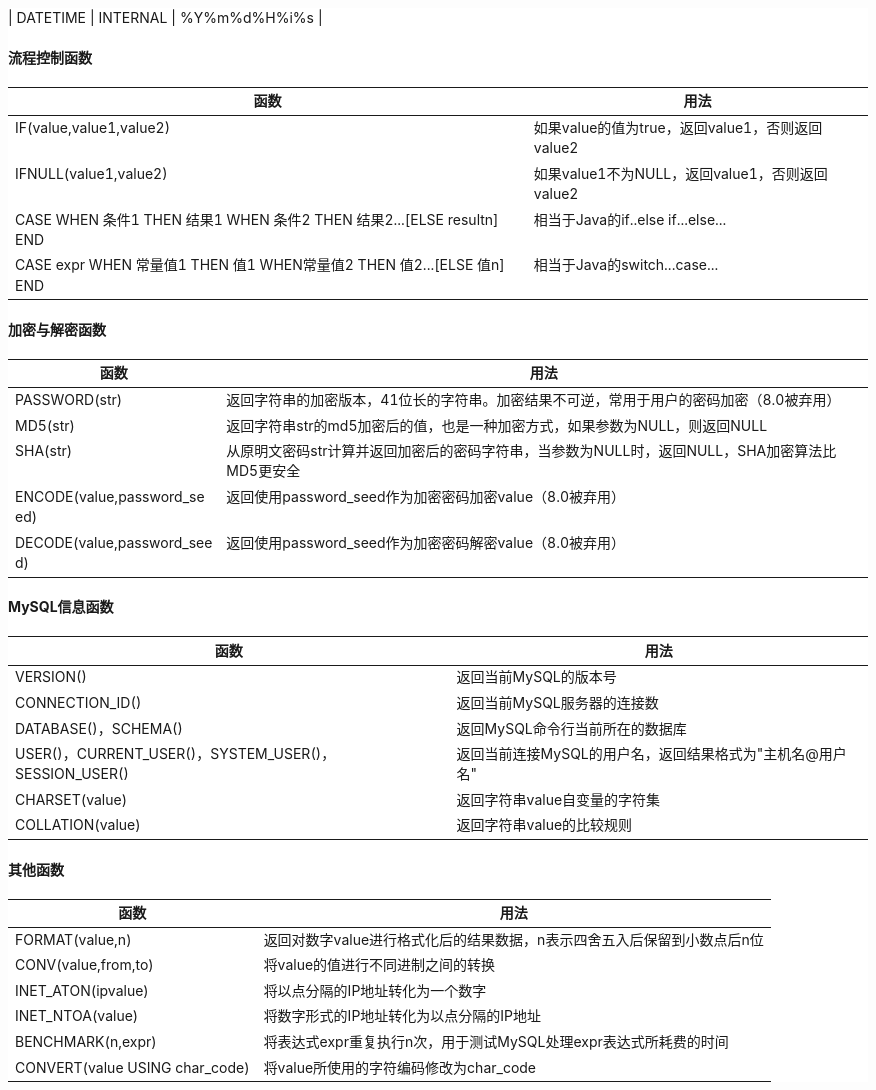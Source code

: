 | DATETIME | INTERNAL   | %Y%m%d%H%i%s       |

#### 流程控制函数

| 函数                                                         | 用法                                            |
| ------------------------------------------------------------ | ----------------------------------------------- |
| IF(value,value1,value2)                                      | 如果value的值为true，返回value1，否则返回value2 |
| IFNULL(value1,value2)                                        | 如果value1不为NULL，返回value1，否则返回value2  |
| CASE WHEN 条件1 THEN 结果1 WHEN 条件2 THEN 结果2...[ELSE resultn] END | 相当于Java的if..else if...else...               |
| CASE expr WHEN 常量值1 THEN 值1 WHEN常量值2 THEN 值2...[ELSE 值n] END | 相当于Java的switch...case...                    |

#### 加密与解密函数

| 函数                        | 用法                                                         |
| --------------------------- | ------------------------------------------------------------ |
| PASSWORD(str)               | 返回字符串的加密版本，41位长的字符串。加密结果不可逆，常用于用户的密码加密（8.0被弃用） |
| MD5(str)                    | 返回字符串str的md5加密后的值，也是一种加密方式，如果参数为NULL，则返回NULL |
| SHA(str)                    | 从原明文密码str计算并返回加密后的密码字符串，当参数为NULL时，返回NULL，SHA加密算法比MD5更安全 |
| ENCODE(value,password_seed) | 返回使用password_seed作为加密密码加密value（8.0被弃用）      |
| DECODE(value,password_seed) | 返回使用password_seed作为加密密码解密value（8.0被弃用）      |

#### MySQL信息函数

| 函数                                                  | 用法                                                     |
| ----------------------------------------------------- | -------------------------------------------------------- |
| VERSION()                                             | 返回当前MySQL的版本号                                    |
| CONNECTION_ID()                                       | 返回当前MySQL服务器的连接数                              |
| DATABASE()，SCHEMA()                                  | 返回MySQL命令行当前所在的数据库                          |
| USER()，CURRENT_USER()，SYSTEM_USER()，SESSION_USER() | 返回当前连接MySQL的用户名，返回结果格式为"主机名@用户名" |
| CHARSET(value)                                        | 返回字符串value自变量的字符集                            |
| COLLATION(value)                                      | 返回字符串value的比较规则                                |

#### 其他函数

| 函数                           | 用法                                                         |
| ------------------------------ | ------------------------------------------------------------ |
| FORMAT(value,n)                | 返回对数字value进行格式化后的结果数据，n表示四舍五入后保留到小数点后n位 |
| CONV(value,from,to)            | 将value的值进行不同进制之间的转换                            |
| INET_ATON(ipvalue)             | 将以点分隔的IP地址转化为一个数字                             |
| INET_NTOA(value)               | 将数字形式的IP地址转化为以点分隔的IP地址                     |
| BENCHMARK(n,expr)              | 将表达式expr重复执行n次，用于测试MySQL处理expr表达式所耗费的时间 |
| CONVERT(value USING char_code) | 将value所使用的字符编码修改为char_code                       |
